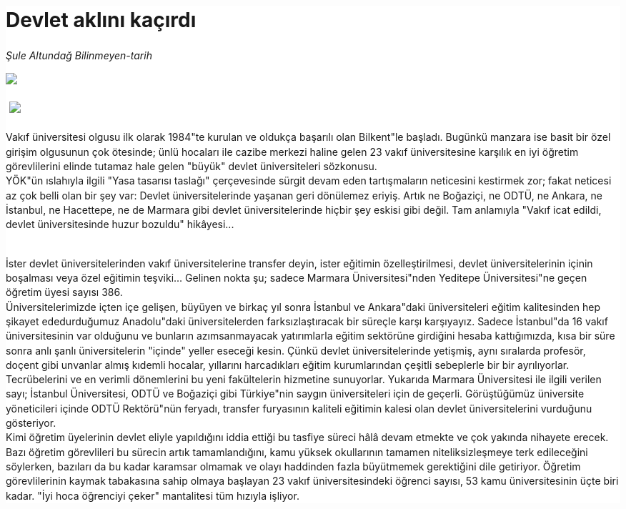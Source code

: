 # Devlet aklını kaçırdı

*Şule Altundağ Bilinmeyen-tarih*

<div>
 <font>
  <img border="0" height="1" src="/web/20050113150304im_/http://www.aksiyon.com.tr/images/blank.gif"/>
 </font>
 <font class="content">
  <p>
   <img border="0" hspace="5" src="http://web.archive.org/web/20050113150304im_/http://www.aksiyon.com.tr/resim/455/32.jpg" vspace="5"/>
  </p>
 </font>
 <font class="content">
  Vakıf üniversitesi olgusu ilk olarak 1984"te kurulan ve oldukça başarılı olan Bilkent"le başladı. Bugünkü manzara ise basit bir özel girişim olgusunun çok ötesinde; ünlü hocaları ile cazibe merkezi haline gelen 23 vakıf üniversitesine karşılık en iyi öğretim görevlilerini elinde tutamaz hale gelen "büyük" devlet üniversiteleri sözkonusu.
  <br>
   YÖK"ün ıslahıyla ilgili "Yasa tasarısı taslağı" çerçevesinde sürgit devam eden tartışmaların neticesini kestirmek zor; fakat neticesi az çok belli olan bir şey var: Devlet üniversitelerinde yaşanan geri dönülemez eriyiş. Artık ne Boğaziçi, ne ODTÜ, ne Ankara, ne İstanbul, ne Hacettepe, ne de Marmara gibi devlet üniversitelerinde hiçbir şey eskisi gibi değil. Tam anlamıyla "Vakıf icat edildi, devlet üniversitesinde huzur bozuldu" hikâyesi...
  </br>
 </font>
 <br/>
 <p>
  <font class="content">
   İster devlet üniversitelerinden vakıf üniversitelerine transfer deyin, ister eğitimin özelleştirilmesi, devlet üniversitelerinin içinin boşalması veya özel eğitimin teşviki... Gelinen nokta şu; sadece Marmara Üniversitesi"nden Yeditepe Üniversitesi"ne geçen öğretim üyesi sayısı 386.
   <br>
    Üniversitelerimizde içten içe gelişen, büyüyen ve birkaç yıl sonra İstanbul ve Ankara"daki üniversiteleri eğitim kalitesinden hep şikayet ededurduğumuz Anadolu"daki üniversitelerden farksızlaştıracak bir süreçle karşı karşıyayız. Sadece İstanbul"da 16 vakıf üniversitesinin var olduğunu ve bunların azımsanmayacak yatırımlarla eğitim sektörüne girdiğini hesaba kattığımızda, kısa bir süre sonra anlı şanlı üniversitelerin "içinde" yeller eseceği kesin. Çünkü devlet üniversitelerinde yetişmiş, aynı sıralarda profesör, doçent gibi unvanlar almış kıdemli hocalar, yıllarını harcadıkları eğitim kurumlarından çeşitli sebeplerle bir bir ayrılıyorlar. Tecrübelerini ve en verimli dönemlerini bu yeni fakültelerin hizmetine sunuyorlar. Yukarıda Marmara Üniversitesi ile ilgili verilen sayı; İstanbul Üniversitesi, ODTÜ ve Boğaziçi gibi Türkiye"nin saygın üniversiteleri için de geçerli. Görüştüğümüz üniversite yöneticileri içinde ODTÜ Rektörü"nün feryadı, transfer furyasının kaliteli eğitimin kalesi olan devlet üniversitelerini vurduğunu gösteriyor.
    <br>
     Kimi öğretim üyelerinin devlet eliyle yapıldığını iddia ettiği bu tasfiye süreci hâlâ devam etmekte ve çok yakında nihayete erecek. Bazı öğretim görevlileri bu sürecin artık tamamlandığını, kamu yüksek okullarının tamamen niteliksizleşmeye terk edileceğini söylerken, bazıları da bu kadar karamsar olmamak ve olayı haddinden fazla büyütmemek gerektiğini dile getiriyor. Öğretim görevlilerinin kaymak tabakasına sahip olmaya başlayan 23 vakıf üniversitesindeki öğrenci sayısı, 53 kamu üniversitesinin üçte biri kadar. "İyi hoca öğrenciyi çeker" mantalitesi tüm hızıyla işliyor.
     <br>